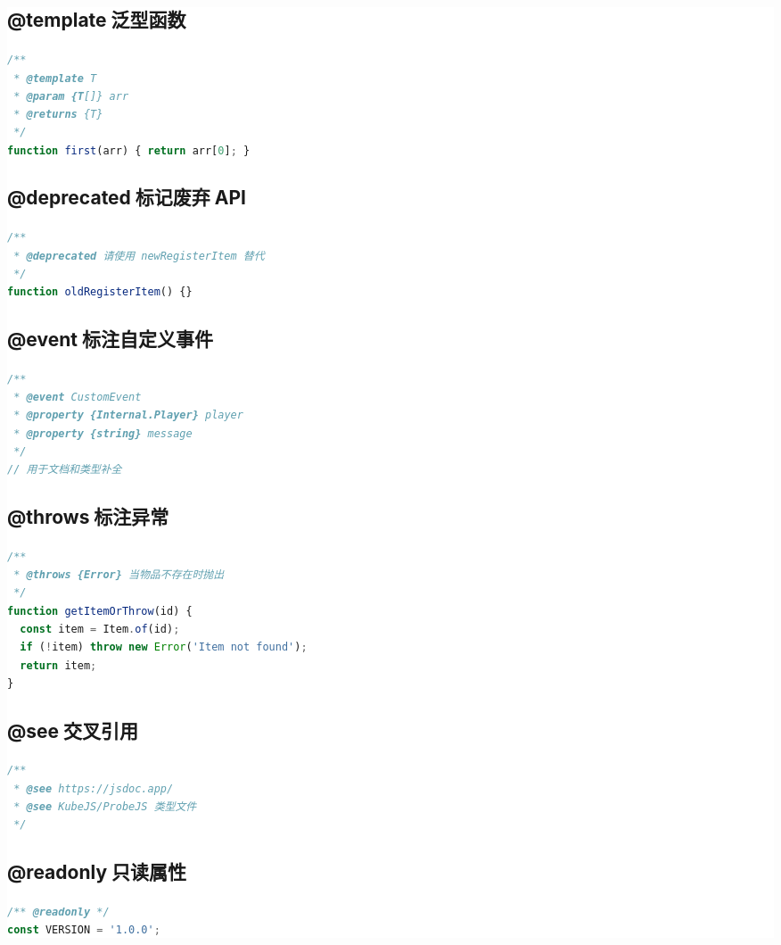 ## @template 泛型函数
```js
/**
 * @template T
 * @param {T[]} arr
 * @returns {T}
 */
function first(arr) { return arr[0]; }
```

## @deprecated 标记废弃 API
```js
/**
 * @deprecated 请使用 newRegisterItem 替代
 */
function oldRegisterItem() {}
```

## @event 标注自定义事件
```js
/**
 * @event CustomEvent
 * @property {Internal.Player} player
 * @property {string} message
 */
// 用于文档和类型补全
```

## @throws 标注异常
```js
/**
 * @throws {Error} 当物品不存在时抛出
 */
function getItemOrThrow(id) {
  const item = Item.of(id);
  if (!item) throw new Error('Item not found');
  return item;
}
```

## @see 交叉引用
```js
/**
 * @see https://jsdoc.app/
 * @see KubeJS/ProbeJS 类型文件
 */
```

## @readonly 只读属性
```js
/** @readonly */
const VERSION = '1.0.0';
```
